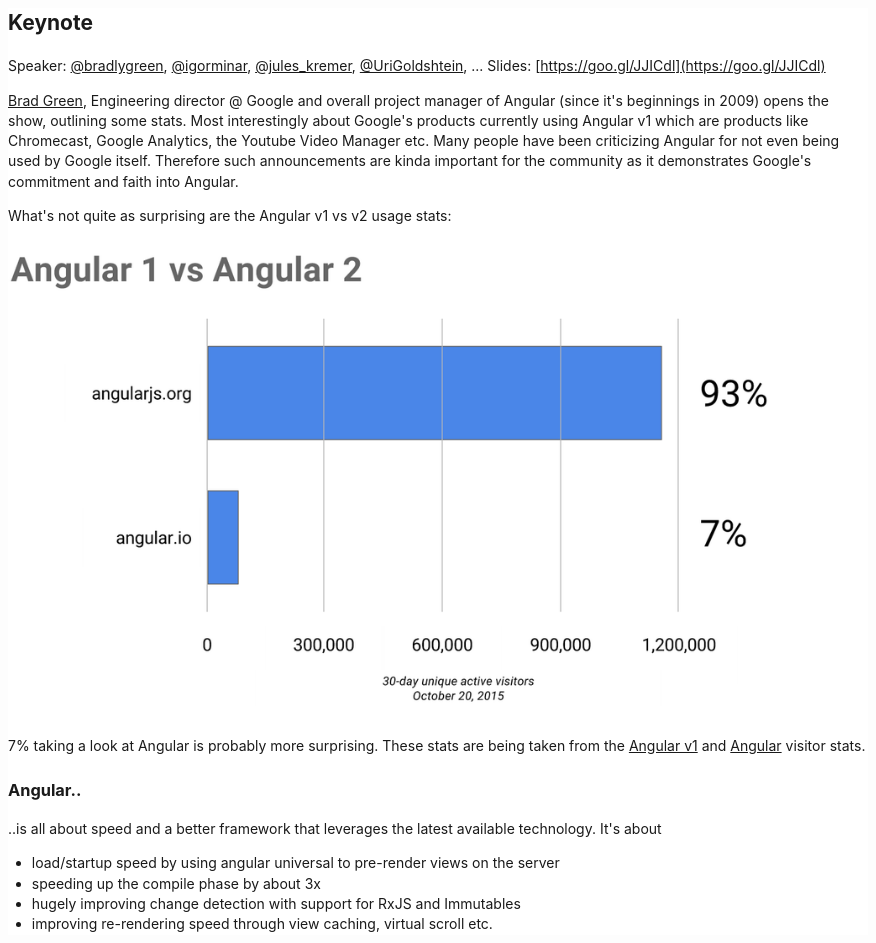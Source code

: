 ## Keynote

Speaker: [@bradlygreen](https://twitter.com/bradlygreen), [@igorminar](https://twitter.com/igorminar), [@jules_kremer](https://twitter.com/jules_kremer), [@UriGoldshtein](https://twitter.com/urigoldshtein), ...
Slides: [https://goo.gl/JJICdl](https://goo.gl/JJICdl)

<iframe width="560" height="315" src="https://www.youtube.com/embed/UxjgUjVpe24" frameborder="0" allowfullscreen="allowfullscreen"> </iframe>

[Brad Green](https://twitter.com/bradlygreen), Engineering director @ Google and overall project manager of Angular (since it's beginnings in 2009) opens the show, outlining some stats. Most interestingly about Google's products currently using Angular v1 which are products like Chromecast, Google Analytics, the Youtube Video Manager etc. Many people have been criticizing Angular for not even being used by Google itself. Therefore such announcements are kinda important for the community as it demonstrates Google's commitment and faith into Angular.

What's not quite as surprising are the Angular v1 vs v2 usage stats:

![](/blog/assets/imgs/ngconnect/ng1-vs-ng2-usagestats.png)

7% taking a look at Angular is probably more surprising. These stats are being taken from the [Angular v1](https://angularjs.org/) and [Angular](https://angular.io/) visitor stats.

### Angular..

..is all about speed and a better framework that leverages the latest available technology. It's about
- load/startup speed by using angular universal to pre-render views on the server
- speeding up the compile phase by about 3x
- hugely improving change detection with support for RxJS and Immutables
- improving re-rendering speed through view caching, virtual scroll etc.
